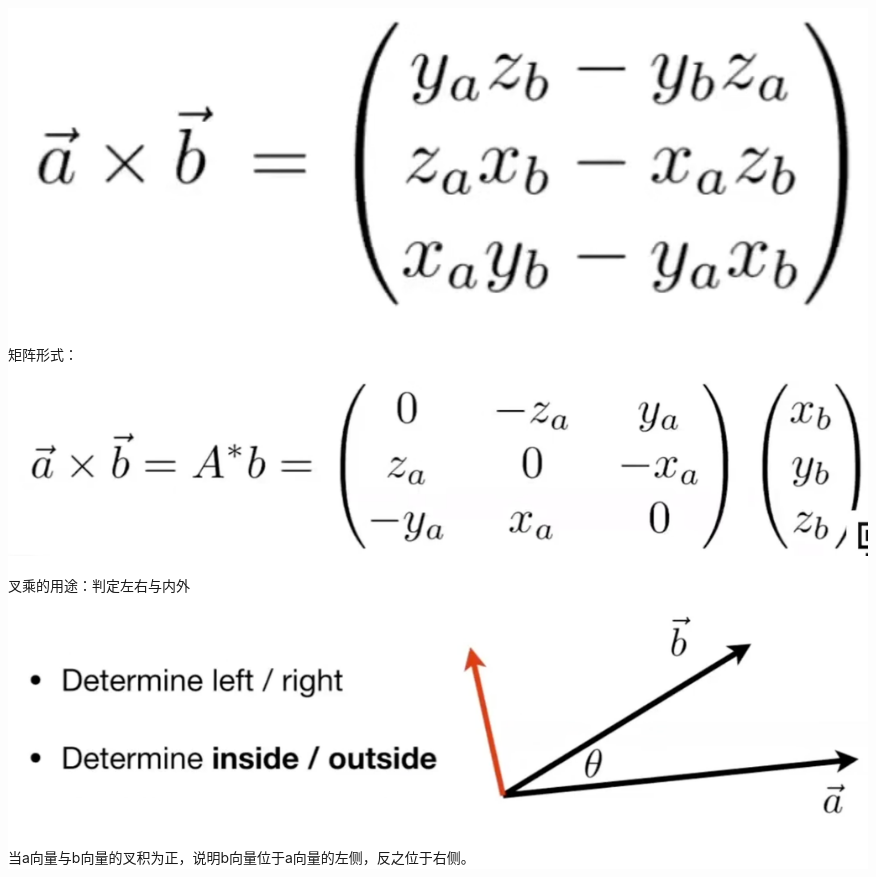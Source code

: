 ![image-20250211150526967](./GAMES101.assets/image-20250211150526967.png)

矩阵形式：

![image-20250211150609309](./GAMES101.assets/image-20250211150609309.png)

叉乘的用途：判定左右与内外

![image-20250211150651673](./GAMES101.assets/image-20250211150651673.png)

当a向量与b向量的叉积为正，说明b向量位于a向量的左侧，反之位于右侧。
